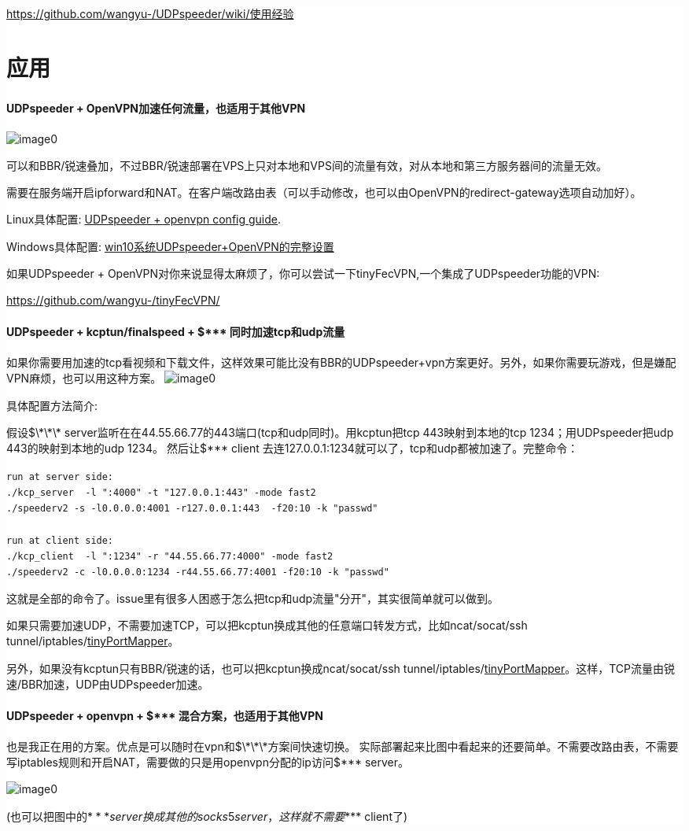 https://github.com/wangyu-/UDPspeeder/wiki/使用经验

# 应用

#### UDPspeeder + OpenVPN加速任何流量，也适用于其他VPN
![image0](/images/Capture2.PNG)

可以和BBR/锐速叠加，不过BBR/锐速部署在VPS上只对本地和VPS间的流量有效，对从本地和第三方服务器间的流量无效。

需要在服务端开启ipforward和NAT。在客户端改路由表（可以手动修改，也可以由OpenVPN的redirect-gateway选项自动加好）。

Linux具体配置: [UDPspeeder + openvpn config guide](/doc/udpspeeder_openvpn.md).

Windows具体配置: [win10系统UDPspeeder+OpenVPN的完整设置](https://github.com/wangyu-/UDPspeeder/wiki/win10系统UDPspeeder-OpenVPN的完整设置)

如果UDPspeeder + OpenVPN对你来说显得太麻烦了，你可以尝试一下tinyFecVPN,一个集成了UDPspeeder功能的VPN:

https://github.com/wangyu-/tinyFecVPN/

#### UDPspeeder + kcptun/finalspeed + $*** 同时加速tcp和udp流量
如果你需要用加速的tcp看视频和下载文件，这样效果可能比没有BBR的UDPspeeder+vpn方案更好。另外，如果你需要玩游戏，但是嫌配VPN麻烦，也可以用这种方案。
![image0](/images/cn/speeder_kcptun.PNG)

具体配置方法简介:

假设$\*\*\*  server监听在在44.55.66.77的443端口(tcp和udp同时)。用kcptun把tcp 443映射到本地的tcp 1234；用UDPspeeder把udp 443的映射到本地的udp 1234。
然后让$\*\*\* client 去连127.0.0.1:1234就可以了，tcp和udp都被加速了。完整命令：
```
run at server side:
./kcp_server  -l ":4000" -t "127.0.0.1:443" -mode fast2
./speederv2 -s -l0.0.0.0:4001 -r127.0.0.1:443  -f20:10 -k "passwd"

run at client side:
./kcp_client  -l ":1234" -r "44.55.66.77:4000" -mode fast2
./speederv2 -c -l0.0.0.0:1234 -r44.55.66.77:4001 -f20:10 -k "passwd"
```

这就是全部的命令了。issue里有很多人困惑于怎么把tcp和udp流量"分开"，其实很简单就可以做到。

如果只需要加速UDP，不需要加速TCP，可以把kcptun换成其他的任意端口转发方式，比如ncat/socat/ssh tunnel/iptables/[tinyPortMapper](https://github.com/wangyu-/tinyPortMapper/releases)。

另外，如果没有kcptun只有BBR/锐速的话，也可以把kcptun换成ncat/socat/ssh tunnel/iptables/[tinyPortMapper](https://github.com/wangyu-/tinyPortMapper/releases)。这样，TCP流量由锐速/BBR加速，UDP由UDPspeeder加速。

#### UDPspeeder + openvpn + $*** 混合方案，也适用于其他VPN
也是我正在用的方案。优点是可以随时在vpn和$\*\*\*方案间快速切换。
实际部署起来比图中看起来的还要简单。不需要改路由表，不需要写iptables规则和开启NAT，需要做的只是用openvpn分配的ip访问$*** server。

![image0](/images/cn/speeder_vpn_s.PNG)

(也可以把图中的$*** server换成其他的socks5 server，这样就不需要$*** client了)
